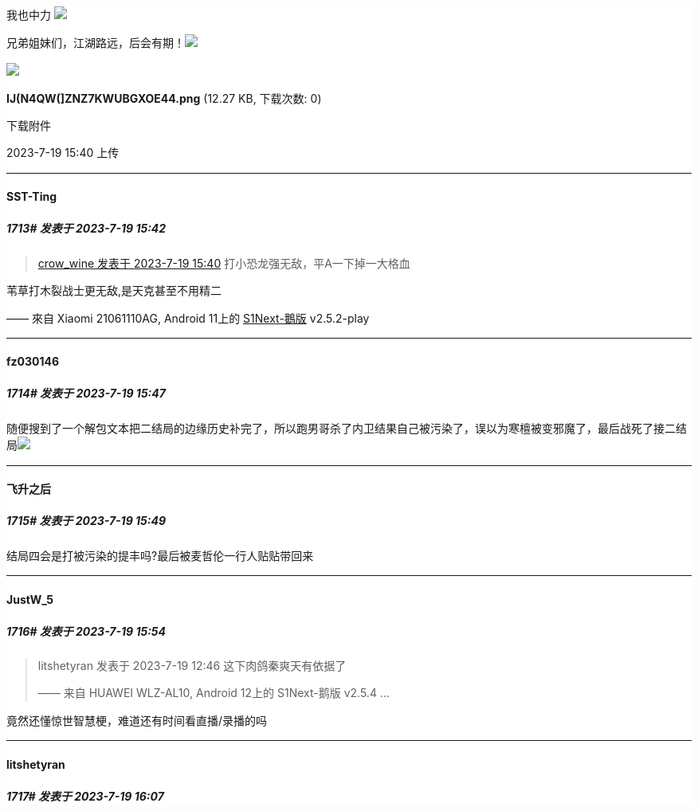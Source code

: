 我也中力 <img src="https://static.saraba1st.com/image/smiley/face2017/243.gif" referrerpolicy="no-referrer">

兄弟姐妹们，江湖路远，后会有期！<img src="https://static.saraba1st.com/image/smiley/face2017/242.gif" referrerpolicy="no-referrer">

<img src="https://img.saraba1st.com/forum/202307/19/154035uws88tcb5v1wnt4w.png" referrerpolicy="no-referrer">

<strong>IJ(N4QW(]ZNZ7KWUBGXOE44.png</strong> (12.27 KB, 下载次数: 0)

下载附件

2023-7-19 15:40 上传

*****

####  SST-Ting  
##### 1713#       发表于 2023-7-19 15:42

<blockquote><a href="httphttps://bbs.saraba1st.com/2b/forum.php?mod=redirect&amp;goto=findpost&amp;pid=61717561&amp;ptid=2143447" target="_blank">crow_wine 发表于 2023-7-19 15:40</a>
打小恐龙强无敌，平A一下掉一大格血</blockquote>
苇草打木裂战士更无敌,是天克甚至不用精二

—— 來自 Xiaomi 21061110AG, Android 11上的 [S1Next-鵝版](https://github.com/ykrank/S1-Next/releases) v2.5.2-play

*****

####  fz030146  
##### 1714#       发表于 2023-7-19 15:47

随便搜到了一个解包文本把二结局的边缘历史补完了，所以跑男哥杀了内卫结果自己被污染了，误以为寒檀被变邪魔了，最后战死了接二结局<img src="https://static.saraba1st.com/image/smiley/face2017/112.png" referrerpolicy="no-referrer">

*****

####  飞升之后  
##### 1715#       发表于 2023-7-19 15:49

结局四会是打被污染的提丰吗?最后被麦哲伦一行人贴贴带回来


*****

####  JustW_5  
##### 1716#       发表于 2023-7-19 15:54

<blockquote>litshetyran 发表于 2023-7-19 12:46
这下肉鸽秦爽天有依据了

—— 来自 HUAWEI WLZ-AL10, Android 12上的 S1Next-鹅版 v2.5.4 ...</blockquote>
竟然还懂惊世智慧梗，难道还有时间看直播/录播的吗


*****

####  litshetyran  
##### 1717#       发表于 2023-7-19 16:07
